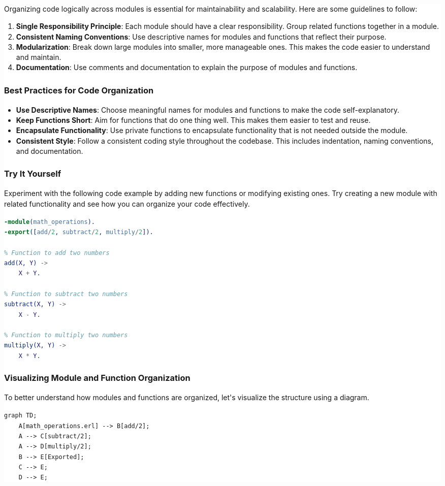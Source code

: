 Organizing code logically across modules is essential for maintainability and scalability. Here are some guidelines to follow:

1. **Single Responsibility Principle**: Each module should have a clear responsibility. Group related functions together in a module.
2. **Consistent Naming Conventions**: Use descriptive names for modules and functions that reflect their purpose.
3. **Modularization**: Break down large modules into smaller, more manageable ones. This makes the code easier to understand and maintain.
4. **Documentation**: Use comments and documentation to explain the purpose of modules and functions.

### Best Practices for Code Organization

- **Use Descriptive Names**: Choose meaningful names for modules and functions to make the code self-explanatory.
- **Keep Functions Short**: Aim for functions that do one thing well. This makes them easier to test and reuse.
- **Encapsulate Functionality**: Use private functions to encapsulate functionality that is not needed outside the module.
- **Consistent Style**: Follow a consistent coding style throughout the codebase. This includes indentation, naming conventions, and documentation.

### Try It Yourself

Experiment with the following code example by adding new functions or modifying existing ones. Try creating a new module with related functionality and see how you can organize your code effectively.

```erlang
-module(math_operations).
-export([add/2, subtract/2, multiply/2]).

% Function to add two numbers
add(X, Y) ->
    X + Y.

% Function to subtract two numbers
subtract(X, Y) ->
    X - Y.

% Function to multiply two numbers
multiply(X, Y) ->
    X * Y.
```

### Visualizing Module and Function Organization

To better understand how modules and functions are organized, let's visualize the structure using a diagram.

```mermaid
graph TD;
    A[math_operations.erl] --> B[add/2];
    A --> C[subtract/2];
    A --> D[multiply/2];
    B --> E[Exported];
    C --> E;
    D --> E;
```
